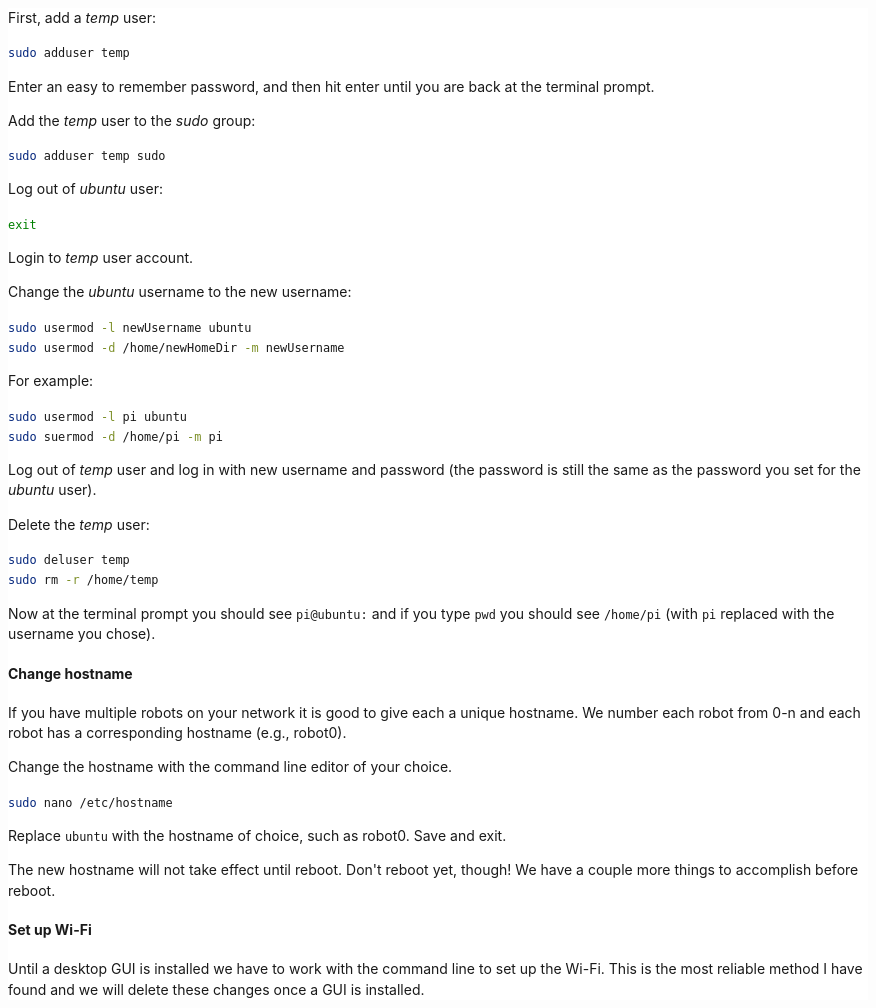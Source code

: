 First, add a *temp* user:
```bash
sudo adduser temp
```
Enter an easy to remember password, and then hit enter until you are back at the terminal prompt.

Add the *temp* user to the *sudo* group:
```bash
sudo adduser temp sudo
```

Log out of *ubuntu* user:
```bash
exit
```

Login to *temp* user account.

Change the *ubuntu* username to the new username:

```bash
sudo usermod -l newUsername ubuntu
sudo usermod -d /home/newHomeDir -m newUsername
```

For example:
```bash
sudo usermod -l pi ubuntu
sudo suermod -d /home/pi -m pi
```

Log out of *temp* user and log in with new username and password (the password is still the same as the password you set for the *ubuntu* user).

Delete the *temp* user:
```bash
sudo deluser temp
sudo rm -r /home/temp
```

Now at the terminal prompt you should see `pi@ubuntu:` and if you type `pwd` you should see `/home/pi` (with `pi` replaced with the username you chose). 

#### Change hostname
If you have multiple robots on your network it is good to give each a unique hostname. We number each robot from 0-n and each robot has a corresponding hostname (e.g., robot0).

Change the hostname with the command line editor of your choice.
```bash
sudo nano /etc/hostname
```

Replace `ubuntu` with the hostname of choice, such as robot0. Save and exit.

The new hostname will not take effect until reboot. Don't reboot yet, though! We have a couple more things to accomplish before reboot.

#### Set up Wi-Fi
Until a desktop GUI is installed we have to work with the command line to set up the Wi-Fi. This is the most reliable method I have found and we will delete these changes once a GUI is installed.

